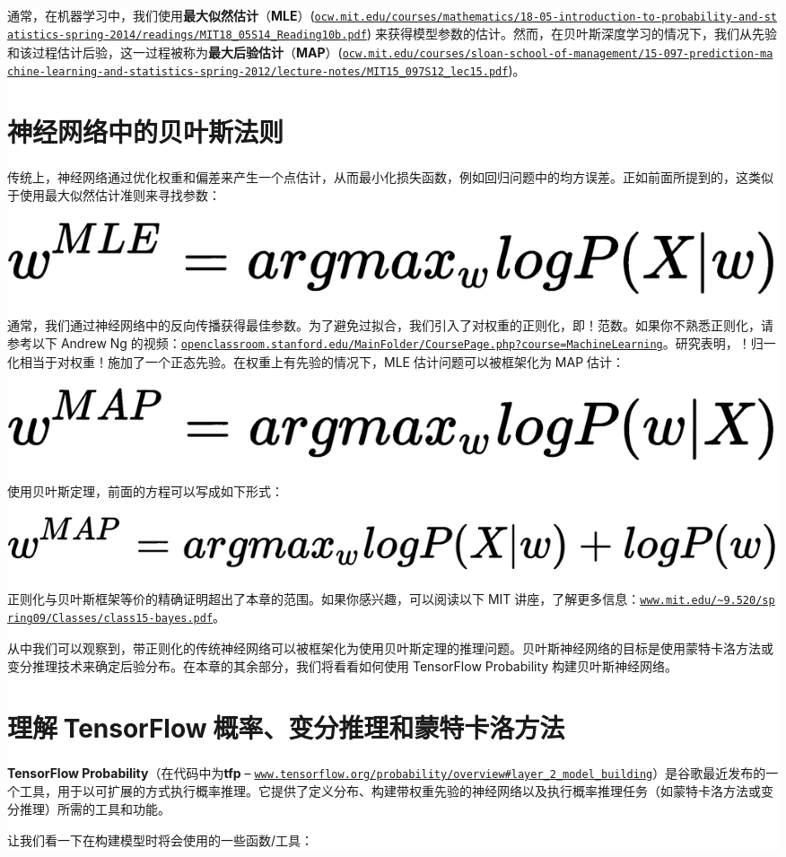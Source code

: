 通常，在机器学习中，我们使用**最大似然估计**（**MLE**）([`ocw.mit.edu/courses/mathematics/18-05-introduction-to-probability-and-statistics-spring-2014/readings/MIT18_05S14_Reading10b.pdf`](https://ocw.mit.edu/courses/mathematics/18-05-introduction-to-probability-and-statistics-spring-2014/readings/MIT18_05S14_Reading10b.pdf)) 来获得模型参数的估计。然而，在贝叶斯深度学习的情况下，我们从先验和该过程估计后验，这一过程被称为**最大后验估计**（**MAP**）([`ocw.mit.edu/courses/sloan-school-of-management/15-097-prediction-machine-learning-and-statistics-spring-2012/lecture-notes/MIT15_097S12_lec15.pdf`](https://ocw.mit.edu/courses/sloan-school-of-management/15-097-prediction-machine-learning-and-statistics-spring-2012/lecture-notes/MIT15_097S12_lec15.pdf))。

# 神经网络中的贝叶斯法则

传统上，神经网络通过优化权重和偏差来产生一个点估计，从而最小化损失函数，例如回归问题中的均方误差。正如前面所提到的，这类似于使用最大似然估计准则来寻找参数：

![](img/df3f26a9-ede4-43c3-886b-97655eb0ffda.png)

通常，我们通过神经网络中的反向传播获得最佳参数。为了避免过拟合，我们引入了对权重的正则化，即！[](img/9346cd9b-1b59-4039-aa0f-1d75ac2bada1.png)范数。如果你不熟悉正则化，请参考以下 Andrew Ng 的视频：[`openclassroom.stanford.edu/MainFolder/CoursePage.php?course=MachineLearning`](http://openclassroom.stanford.edu/MainFolder/CoursePage.php?course=MachineLearning)。研究表明，！[](img/16aa6075-3e33-4e93-a7f5-6c6beeb2117c.png)归一化相当于对权重！[](img/b2ee0746-0cee-44a6-8dbc-fc6269a8f8f7.png)施加了一个正态先验。在权重上有先验的情况下，MLE 估计问题可以被框架化为 MAP 估计：

![](img/88c60ffd-1803-4bce-b8de-88ee81a6a1b3.png)

使用贝叶斯定理，前面的方程可以写成如下形式：

![](img/989188bb-023e-4889-a734-f91ebb74ebe7.png)

正则化与贝叶斯框架等价的精确证明超出了本章的范围。如果你感兴趣，可以阅读以下 MIT 讲座，了解更多信息：[`www.mit.edu/~9.520/spring09/Classes/class15-bayes.pdf`](http://www.mit.edu/~9.520/spring09/Classes/class15-bayes.pdf)。

从中我们可以观察到，带正则化的传统神经网络可以被框架化为使用贝叶斯定理的推理问题。贝叶斯神经网络的目标是使用蒙特卡洛方法或变分推理技术来确定后验分布。在本章的其余部分，我们将看看如何使用 TensorFlow Probability 构建贝叶斯神经网络。

# 理解 TensorFlow 概率、变分推理和蒙特卡洛方法

**TensorFlow Probability**（在代码中为**tfp** – [`www.tensorflow.org/probability/overview#layer_2_model_building`](https://www.tensorflow.org/probability/overview#layer_2_model_building)）是谷歌最近发布的一个工具，用于以可扩展的方式执行概率推理。它提供了定义分布、构建带权重先验的神经网络以及执行概率推理任务（如蒙特卡洛方法或变分推理）所需的工具和功能。

让我们看一下在构建模型时将会使用的一些函数/工具：
